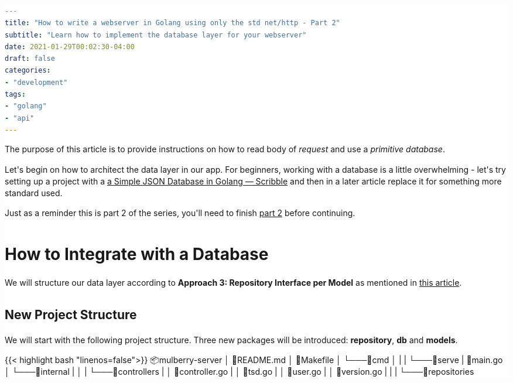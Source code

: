 ```yaml
---
title: "How to write a webserver in Golang using only the std net/http - Part 2"
subtitle: "Learn how to implement the database layer for your webserver"
date: 2021-01-29T00:02:30-04:00
draft: false
categories:
- "development"
tags:
- "golang"
- "api"
---
```




The purpose of this article is to provide instructions on how to read body of *request* and use a *primitive database*.



Let's begin on how to architect the data layer in our app. For beginners, working with a database is a little overwhelming - let's try setting up a project with a [a Simple JSON Database in Golang — Scribble](https://medium.com/@skdomino/scribble-a-tiny-json-database-in-golang-9817854deb05) and then in a later article replace it for something more standard used.

Just as a reminder this is part 2 of the series, you'll need to finish [part 2](/posts/2021/how-to-write-a-webserver-in-golang-using-only-the-std-net-http-part-1/) before continuing.

# How to Integrate with a Database

We will structure our data layer according to **Approach 3: Repository Interface per Model** as mentioned in [this article](https://archive.is/XxqyT).

## New Project Structure

We will start with the following project structure. Three new packages will be introduced: **repository**, **db** and **models**.

{{< highlight bash "linenos=false">}}
📦mulberry-server
│   📄README.md
│   📄Makefile
│
└───📁cmd
│   |
|   └───📁serve
|       📄main.go
│
└───📁internal
|   │
|   └───📁controllers
|   │      📄controller.go
|   │      📄tsd.go
|   │      📄user.go
|   │      📄version.go
|   |
|   └───📁repositories